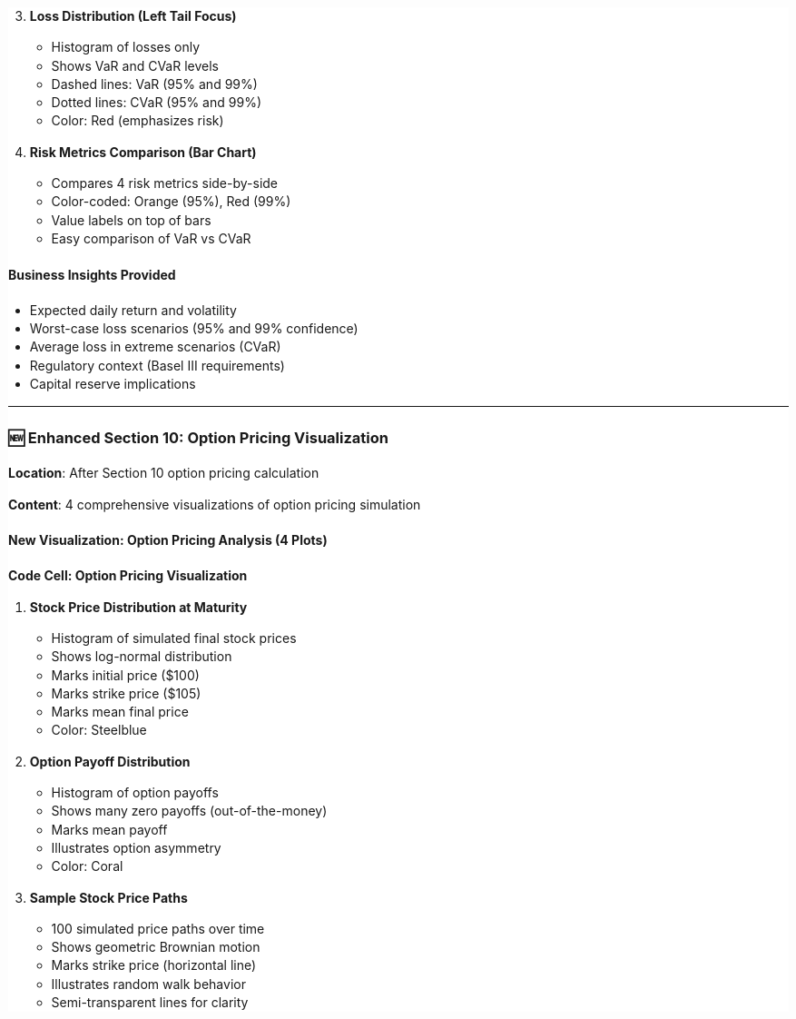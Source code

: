 3. **Loss Distribution (Left Tail Focus)**
   - Histogram of losses only
   - Shows VaR and CVaR levels
   - Dashed lines: VaR (95% and 99%)
   - Dotted lines: CVaR (95% and 99%)
   - Color: Red (emphasizes risk)

4. **Risk Metrics Comparison (Bar Chart)**
   - Compares 4 risk metrics side-by-side
   - Color-coded: Orange (95%), Red (99%)
   - Value labels on top of bars
   - Easy comparison of VaR vs CVaR

#### Business Insights Provided

- Expected daily return and volatility
- Worst-case loss scenarios (95% and 99% confidence)
- Average loss in extreme scenarios (CVaR)
- Regulatory context (Basel III requirements)
- Capital reserve implications

---

### 🆕 Enhanced Section 10: Option Pricing Visualization

**Location**: After Section 10 option pricing calculation

**Content**: 4 comprehensive visualizations of option pricing simulation

#### New Visualization: Option Pricing Analysis (4 Plots)

**Code Cell: Option Pricing Visualization**

1. **Stock Price Distribution at Maturity**
   - Histogram of simulated final stock prices
   - Shows log-normal distribution
   - Marks initial price ($100)
   - Marks strike price ($105)
   - Marks mean final price
   - Color: Steelblue

2. **Option Payoff Distribution**
   - Histogram of option payoffs
   - Shows many zero payoffs (out-of-the-money)
   - Marks mean payoff
   - Illustrates option asymmetry
   - Color: Coral

3. **Sample Stock Price Paths**
   - 100 simulated price paths over time
   - Shows geometric Brownian motion
   - Marks strike price (horizontal line)
   - Illustrates random walk behavior
   - Semi-transparent lines for clarity
